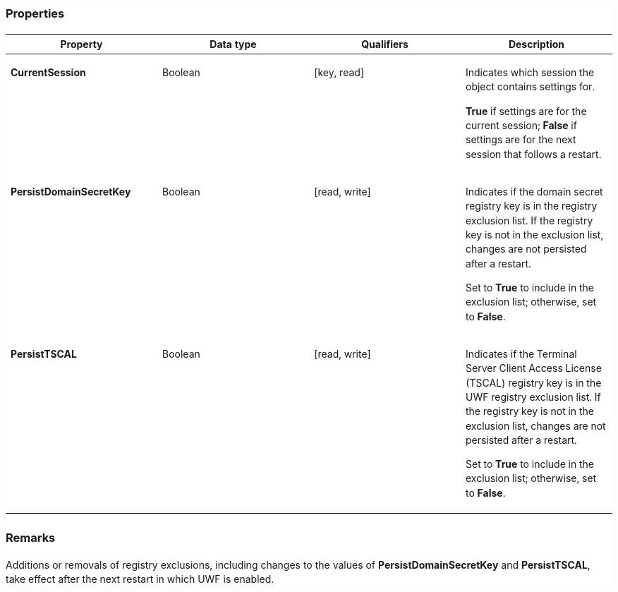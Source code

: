 ### <a href="" id="pro"></a>Properties

<table>
<colgroup>
<col width="25%" />
<col width="25%" />
<col width="25%" />
<col width="25%" />
</colgroup>
<thead>
<tr class="header">
<th>Property</th>
<th>Data type</th>
<th>Qualifiers</th>
<th>Description</th>
</tr>
</thead>
<tbody>
<tr class="odd">
<td><p><strong>CurrentSession</strong></p></td>
<td><p>Boolean</p></td>
<td><p>[key, read]</p></td>
<td><p>Indicates which session the object contains settings for.</p>
<p><strong>True</strong> if settings are for the current session; <strong>False</strong> if settings are for the next session that follows a restart.</p></td>
</tr>
<tr class="even">
<td><p><strong>PersistDomainSecretKey</strong></p></td>
<td><p>Boolean</p></td>
<td><p>[read, write]</p></td>
<td><p>Indicates if the domain secret registry key is in the registry exclusion list. If the registry key is not in the exclusion list, changes are not persisted after a restart.</p>
<p>Set to <strong>True</strong> to include in the exclusion list; otherwise, set to <strong>False</strong>.</p></td>
</tr>
<tr class="odd">
<td><p><strong>PersistTSCAL</strong></p></td>
<td><p>Boolean</p></td>
<td><p>[read, write]</p></td>
<td><p>Indicates if the Terminal Server Client Access License (TSCAL) registry key is in the UWF registry exclusion list. If the registry key is not in the exclusion list, changes are not persisted after a restart.</p>
<p>Set to <strong>True</strong> to include in the exclusion list; otherwise, set to <strong>False</strong>.</p></td>
</tr>
</tbody>
</table>

### Remarks

Additions or removals of registry exclusions, including changes to the values of **PersistDomainSecretKey** and **PersistTSCAL**, take effect after the next restart in which UWF is enabled.

